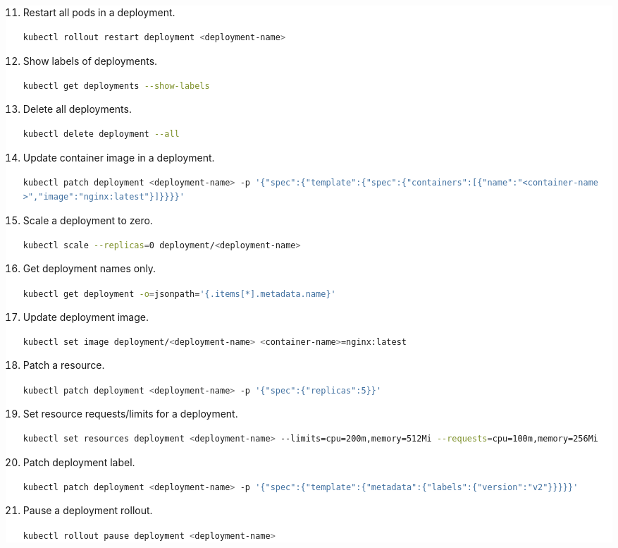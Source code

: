 11. Restart all pods in a deployment.
    ```bash
    kubectl rollout restart deployment <deployment-name>
    ```

12. Show labels of deployments.
    ```bash
    kubectl get deployments --show-labels
    ```

13. Delete all deployments.
    ```bash
    kubectl delete deployment --all
    ```

14. Update container image in a deployment.
    ```bash
    kubectl patch deployment <deployment-name> -p '{"spec":{"template":{"spec":{"containers":[{"name":"<container-name>","image":"nginx:latest"}]}}}}'
    ```

15. Scale a deployment to zero.
    ```bash
    kubectl scale --replicas=0 deployment/<deployment-name>
    ```

16. Get deployment names only.
    ```bash
    kubectl get deployment -o=jsonpath='{.items[*].metadata.name}'
    ```

17. Update deployment image.
    ```bash
    kubectl set image deployment/<deployment-name> <container-name>=nginx:latest
    ```

18. Patch a resource.
    ```bash
    kubectl patch deployment <deployment-name> -p '{"spec":{"replicas":5}}'
    ```

19. Set resource requests/limits for a deployment.
    ```bash
    kubectl set resources deployment <deployment-name> --limits=cpu=200m,memory=512Mi --requests=cpu=100m,memory=256Mi
    ```

20. Patch deployment label.
    ```bash
    kubectl patch deployment <deployment-name> -p '{"spec":{"template":{"metadata":{"labels":{"version":"v2"}}}}}'
    ```

21. Pause a deployment rollout.
    ```bash
    kubectl rollout pause deployment <deployment-name>
    ```
